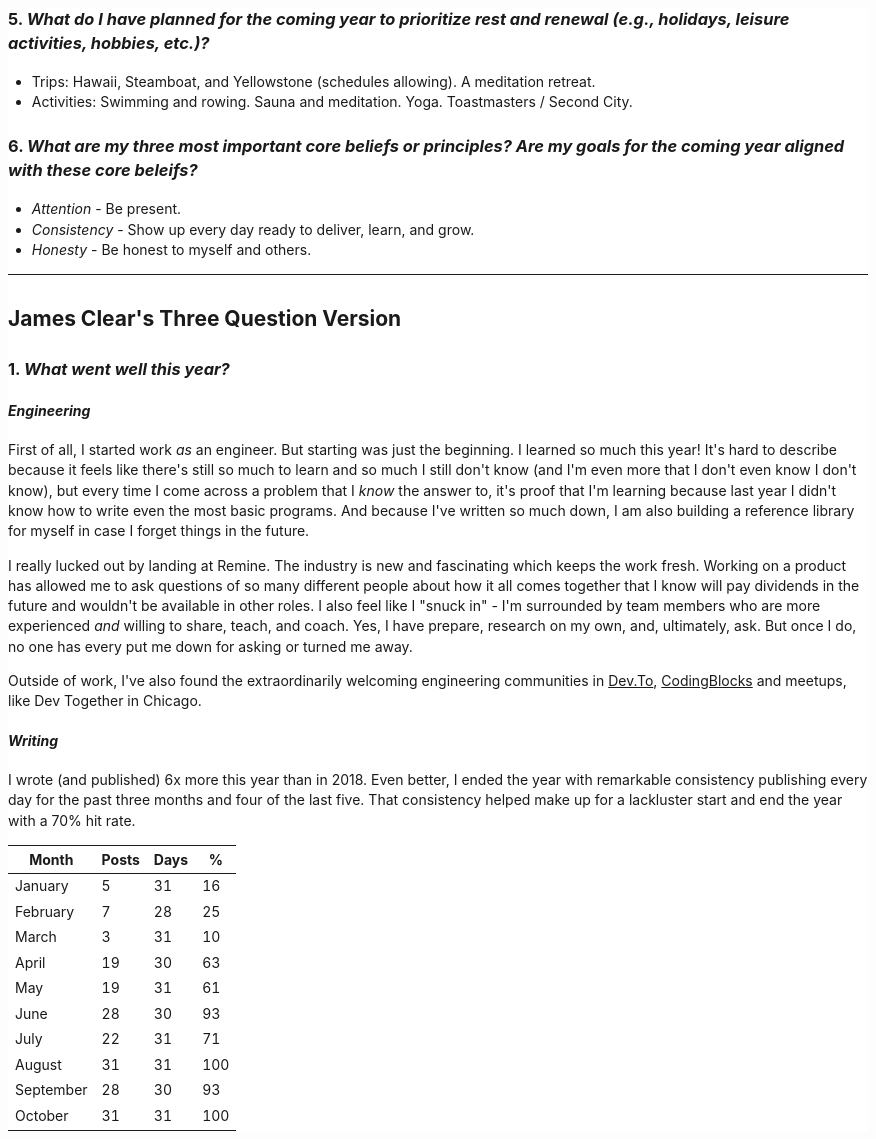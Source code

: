 ### 5. _What do I have planned for the coming year to prioritize rest and renewal (e.g., holidays, leisure activities, hobbies, etc.)?_
- Trips: Hawaii, Steamboat, and Yellowstone (schedules allowing). A meditation retreat.
- Activities: Swimming and rowing. Sauna and meditation. Yoga. Toastmasters / Second City.

### 6. _What are my three most important core beliefs or principles? Are my goals for the coming year aligned with these core beleifs?_
- _Attention_ - Be present.
- _Consistency_ - Show up every day ready to deliver, learn, and grow.
- _Honesty_ - Be honest to myself and others.

---

## James Clear's Three Question Version

### 1. _What went well this year?_
#### _Engineering_

First of all, I started work _as_ an engineer. But starting was just the beginning. I learned so much this year! It's hard to describe because it feels like there's still so much to learn and so much I still don't know (and I'm even more that I don't even know I don't know), but every time I come across a problem that I _know_ the answer to, it's proof that I'm learning because last year I didn't know how to write even the most basic programs. And because I've written so much down, I am also building a reference library for myself in case I forget things in the future.

I really lucked out by landing at Remine. The industry is new and fascinating which keeps the work fresh. Working on a product has allowed me to ask questions of so many different people about how it all comes together that I know will pay dividends in the future and wouldn't be available in other roles. I also feel like I "snuck in" - I'm surrounded by team members who are more experienced _and_ willing to share, teach, and coach. Yes, I have prepare, research on my own, and, ultimately, ask. But once I do, no one has every put me down for asking or turned me away.

Outside of work, I've also found the extraordinarily welcoming engineering communities in [Dev.To](dev.to), [CodingBlocks](https://www.codingblocks.net/slack/) and meetups, like Dev Together in Chicago.

#### _Writing_

I wrote (and published) 6x more this year than in 2018. Even better, I ended the year with remarkable consistency publishing every day for the past three months and four of the last five. That consistency helped make up for a lackluster start and end the year with a 70% hit rate.

| Month     |  Posts | Days | % |
| --------- |  ----- |----- |----- |
| January   | 5    | 31 | 16|
| February | 7 | 28 | 25 |
| March | 3 | 31 | 10 |
| April | 19 | 30 | 63 |
| May | 19| 31 | 61 |
| June | 28 | 30 | 93 |
| July | 22 | 31 | 71 |
| August | 31 | 31 | 100 |
| September | 28 | 30 | 93 |
| October | 31 | 31 | 100 |